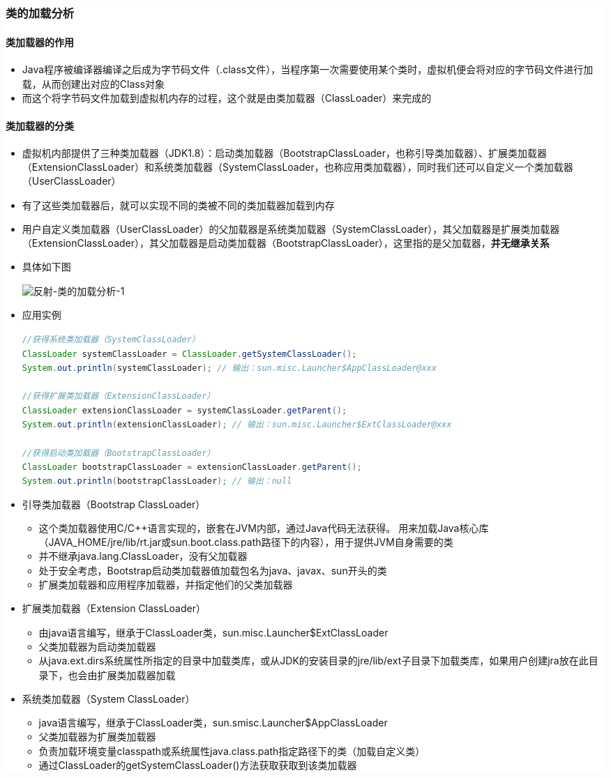 ### 类的加载分析

#### 类加载器的作用

- Java程序被编译器编译之后成为字节码文件（.class文件），当程序第一次需要使用某个类时，虚拟机便会将对应的字节码文件进行加载，从而创建出对应的Class对象
- 而这个将字节码文件加载到虚拟机内存的过程，这个就是由类加载器（ClassLoader）来完成的

#### 类加载器的分类

- 虚拟机内部提供了三种类加载器（JDK1.8）：启动类加载器（BootstrapClassLoader，也称引导类加载器）、扩展类加载器（ExtensionClassLoader）和系统类加载器（SystemClassLoader，也称应用类加载器），同时我们还可以自定义一个类加载器（UserClassLoader）

- 有了这些类加载器后，就可以实现不同的类被不同的类加载器加载到内存

- 用户自定义类加载器（UserClassLoader）的父加载器是系统类加载器（SystemClassLoader），其父加载器是扩展类加载器（ExtensionClassLoader），其父加载器是启动类加载器（BootstrapClassLoader），这里指的是父加载器，**并无继承关系**

- 具体如下图

  ![反射-类的加载分析-1](https://cdn.jsdelivr.net/gh/studio-hu/drawingBed/img/202309231937220.png)

- 应用实例

  ```java
  //获得系统类加载器（SystemClassLoader）
  ClassLoader systemClassLoader = ClassLoader.getSystemClassLoader();
  System.out.println(systemClassLoader); // 输出：sun.misc.Launcher$AppClassLoader@xxx
  
  //获得扩展类加载器（ExtensionClassLoader）
  ClassLoader extensionClassLoader = systemClassLoader.getParent();
  System.out.println(extensionClassLoader); // 输出：sun.misc.Launcher$ExtClassLoader@xxx
  
  //获得启动类加载器（BootstrapClassLoader）
  ClassLoader bootstrapClassLoader = extensionClassLoader.getParent();
  System.out.println(bootstrapClassLoader); // 输出：null
  ```

- 引导类加载器（Bootstrap ClassLoader）

  - 这个类加载器使用C/C++语言实现的，嵌套在JVM内部，通过Java代码无法获得。
    用来加载Java核心库（JAVA_HOME/jre/lib/rt.jar或sun.boot.class.path路径下的内容），用于提供JVM自身需要的类
  - 并不继承java.lang.ClassLoader，没有父加载器
  - 处于安全考虑，Bootstrap启动类加载器值加载包名为java、javax、sun开头的类
  - 扩展类加载器和应用程序加载器，并指定他们的父类加载器

- 扩展类加载器（Extension ClassLoader）

  - 由java语言编写，继承于ClassLoader类，sun.misc.Launcher$ExtClassLoader
  - 父类加载器为启动类加载器
  - 从java.ext.dirs系统属性所指定的目录中加载类库，或从JDK的安装目录的jre/lib/ext子目录下加载类库，如果用户创建jra放在此目录下，也会由扩展类加载器加载

- 系统类加载器（System ClassLoader）

  - java语言编写，继承于ClassLoader类，sun.smisc.Launcher$AppClassLoader
  - 父类加载器为扩展类加载器
  - 负责加载环境变量classpath或系统属性java.class.path指定路径下的类（加载自定义类）
  - 通过ClassLoader的getSystemClassLoader()方法获取获取到该类加载器
